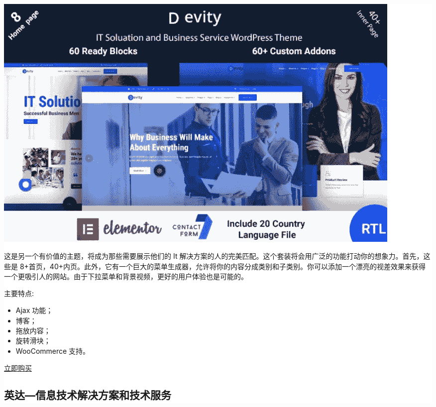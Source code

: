 ![](img/ba0ac61f596396b990cc4bf3bc87012f.png)

这是另一个有价值的主题，将成为那些需要展示他们的 It 解决方案的人的完美匹配。这个套装将会用广泛的功能打动你的想象力。首先，这些是 8+首页，40+内页。此外，它有一个巨大的菜单生成器，允许将你的内容分成类别和子类别。你可以添加一个漂亮的视差效果来获得一个更吸引人的网站。由于下拉菜单和背景视频，更好的用户体验也是可能的。

主要特点:

*   Ajax 功能；
*   博客；
*   拖放内容；
*   旋转滑块；
*   WooCommerce 支持。

[立即购买](https://www.templatemonster.com/wordpress-themes/devity-it-solutions-business-service-wordpress-theme-118995.html?aff=javarevisited&utm_campaign=tmwordpressthemes&utm_source=mediumjavarevisited&utm_medium=referral)

## 英达—信息技术解决方案和技术服务
